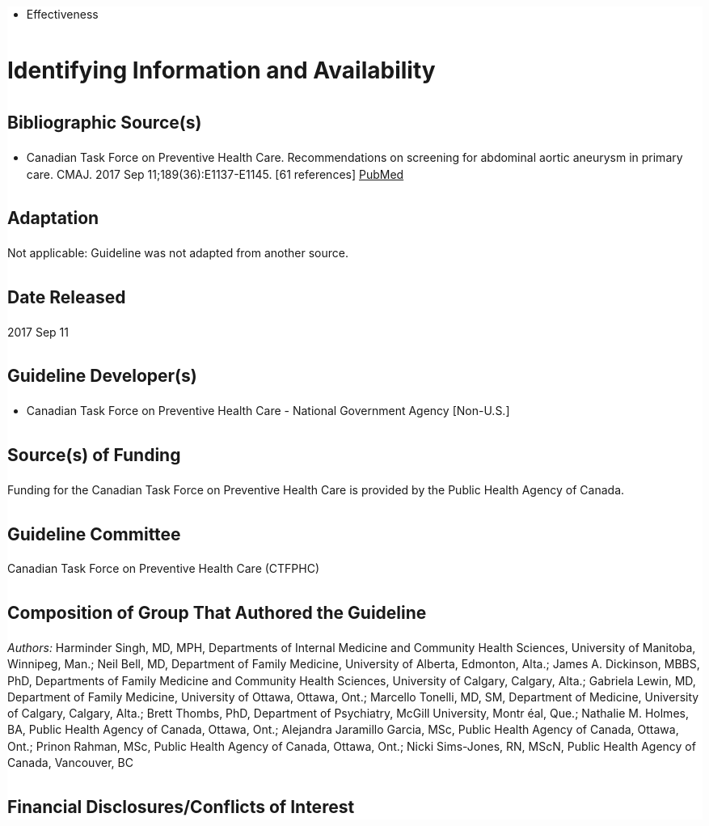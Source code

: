 - Effectiveness

# Identifying Information and Availability

## Bibliographic Source(s)

- Canadian Task Force on Preventive Health Care. Recommendations on screening for abdominal aortic aneurysm in primary care. CMAJ. 2017 Sep 11;189(36):E1137-E1145. [61 references] [ PubMed ](http://www.ncbi.nlm.nih.gov/entrez/query.fcgi?cmd=Retrieve&db=pubmed&dopt=Abstract&list_uids=28893876 )

## Adaptation



Not applicable: Guideline was not adapted from another source.

## Date Released

2017 Sep 11

## Guideline Developer(s)

- Canadian Task Force on Preventive Health Care - National Government Agency [Non-U.S.]

## Source(s) of Funding



Funding for the Canadian Task Force on Preventive Health Care is provided by the Public Health Agency of Canada.

## Guideline Committee



Canadian Task Force on Preventive Health Care (CTFPHC)

## Composition of Group That Authored the Guideline



 _Authors:_ Harminder Singh, MD, MPH, Departments of Internal Medicine and Community Health Sciences, University of Manitoba, Winnipeg, Man.; Neil Bell, MD, Department of Family Medicine, University of Alberta, Edmonton, Alta.; James A. Dickinson, MBBS, PhD, Departments of Family Medicine and Community Health Sciences, University of Calgary, Calgary, Alta.; Gabriela Lewin, MD, Department of Family Medicine, University of Ottawa, Ottawa, Ont.; Marcello Tonelli, MD, SM, Department of Medicine, University of Calgary, Calgary, Alta.; Brett Thombs, PhD, Department of Psychiatry, McGill University, Montr éal, Que.; Nathalie M. Holmes, BA, Public Health Agency of Canada, Ottawa, Ont.; Alejandra Jaramillo Garcia, MSc, Public Health Agency of Canada, Ottawa, Ont.; Prinon Rahman, MSc, Public Health Agency of Canada, Ottawa, Ont.; Nicki Sims-Jones, RN, MScN, Public Health Agency of Canada, Vancouver, BC

## Financial Disclosures/Conflicts of Interest
